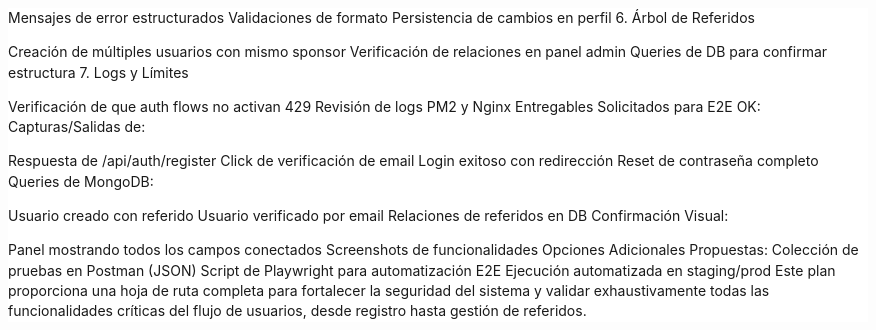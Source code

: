 Mensajes de error estructurados
Validaciones de formato
Persistencia de cambios en perfil
6.
Árbol de Referidos

Creación de múltiples usuarios con mismo sponsor
Verificación de relaciones en panel admin
Queries de DB para confirmar estructura
7.
Logs y Límites

Verificación de que auth flows no activan 429
Revisión de logs PM2 y Nginx
Entregables Solicitados para E2E OK:
Capturas/Salidas de:

Respuesta de /api/auth/register
Click de verificación de email
Login exitoso con redirección
Reset de contraseña completo
Queries de MongoDB:

Usuario creado con referido
Usuario verificado por email
Relaciones de referidos en DB
Confirmación Visual:

Panel mostrando todos los campos conectados
Screenshots de funcionalidades
Opciones Adicionales Propuestas:
Colección de pruebas en Postman (JSON)
Script de Playwright para automatización E2E
Ejecución automatizada en staging/prod
Este plan proporciona una hoja de ruta completa para fortalecer la seguridad del sistema y validar exhaustivamente todas las funcionalidades críticas del flujo de usuarios, desde registro hasta gestión de referidos.